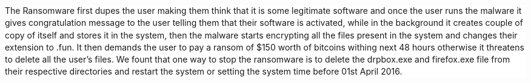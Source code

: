 The Ransomware first dupes the user making them think that it is some legitimate software and once the user runs the malware it gives congratulation message to the user telling them that their software is activated, while in the background it creates couple of copy of itself and stores it in the system, then the malware starts encrypting all the files present in the system and changes their extension to .fun. It then demands the user to pay a ransom of $150 worth of bitcoins withing next 48 hours otherwise it threatens to delete all the user’s files. We fount that one way to stop the ransomware is to delete the drpbox.exe and firefox.exe file from their respective directories and restart the system or setting the system time before 01st April 2016.
